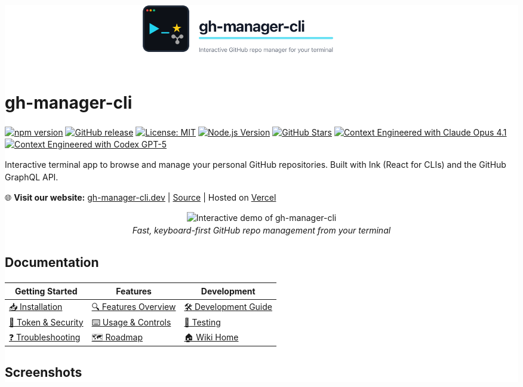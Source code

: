 <p align="center">
  <img src="docs/assets/logo-horizontal.png" alt="gh-manager-cli logo" width="400" />
</p>

# gh-manager-cli

[![npm version](https://img.shields.io/npm/v/gh-manager-cli.svg)](https://www.npmjs.com/package/gh-manager-cli)
[![GitHub release](https://img.shields.io/github/release/wiiiimm/gh-manager-cli.svg)](https://github.com/wiiiimm/gh-manager-cli/releases)
[![License: MIT](https://img.shields.io/badge/License-MIT-yellow.svg)](https://opensource.org/licenses/MIT)
[![Node.js Version](https://img.shields.io/node/v/gh-manager-cli.svg)](https://nodejs.org)
[![GitHub Stars](https://img.shields.io/github/stars/wiiiimm/gh-manager-cli.svg)](https://github.com/wiiiimm/gh-manager-cli/stargazers)
[![Context Engineered with Claude Opus 4.1](https://img.shields.io/badge/Context%20Engineered%20with-Claude%20Opus%204.1-blue)](https://www.anthropic.com)
[![Context Engineered with Codex GPT-5](https://img.shields.io/badge/Context%20Engineered%20with-Codex%20GPT--5-green)](https://openai.com)

Interactive terminal app to browse and manage your personal GitHub repositories. Built with Ink (React for CLIs) and the GitHub GraphQL API.

🌐 **Visit our website:** [gh-manager-cli.dev](https://gh-manager-cli.dev) | [Source](https://github.com/wiiiimm/gh-manager-cli-site) | Hosted on [Vercel](https://vercel.com)

<p align="center">
  <img src="docs/app-demo.gif" alt="Interactive demo of gh-manager-cli" width="900" />
  <br />
  <em>Fast, keyboard-first GitHub repo management from your terminal</em>
 </p>

## Documentation

| Getting Started | Features | Development |
|-----------------|----------|-------------|
| [📥 Installation](wiki/Installation.md) | [🔍 Features Overview](wiki/Features.md) | [🛠️ Development Guide](wiki/Development.md) |
| [🔑 Token & Security](wiki/Token-and-Security.md) | [⌨️ Usage & Controls](wiki/Usage.md) | [🧪 Testing](wiki/Testing.md) |
| [❓ Troubleshooting](wiki/Troubleshooting.md) | [🗺️ Roadmap](wiki/Roadmap.md) | [🏠 Wiki Home](wiki/README.md) |

## Screenshots
